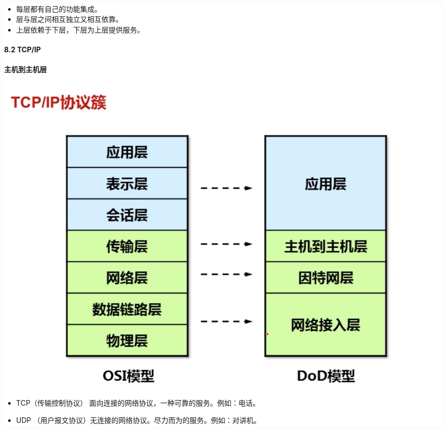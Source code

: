 + 每层都有自己的功能集成。
+ 层与层之间相互独立又相互依靠。
+ 上层依赖于下层，下层为上层提供服务。 

#### 8.2 TCP/IP

**主机到主机层**

![tcp/ip](./img/tcpip.jpg)

+ TCP（传输控制协议） 面向连接的网络协议，一种可靠的服务。例如：电话。

+  UDP （用户报文协议）无连接的网络协议。尽力而为的服务。例如：对讲机。
